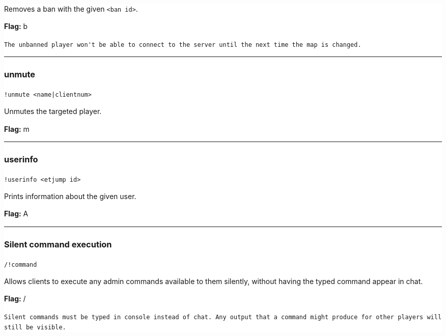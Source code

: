 Removes a ban with the given `<ban id>`.

**Flag:** b

```{note}
The unbanned player won't be able to connect to the server until the next time the map is changed.
```

---

### unmute
`!unmute <name|clientnum>`

Unmutes the targeted player.

**Flag:** m

---

### userinfo
`!userinfo <etjump id>`

Prints information about the given user.

**Flag:** A

---

### Silent command execution
`/!command`

Allows clients to execute any admin commands available to them silently, without having the typed command appear in chat.

**Flag:** /

```{note}
Silent commands must be typed in console instead of chat. Any output that a command might produce for other players will still be visible.
```
